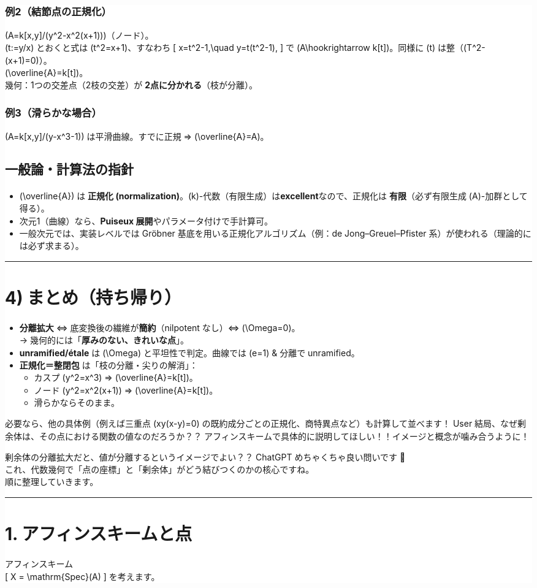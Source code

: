 ### 例2（結節点の正規化）
\(A=k[x,y]/(y^2-x^2(x+1))\)（ノード）。  
\(t:=y/x\) とおくと式は \(t^2=x+1\)、すなわち
\[
x=t^2-1,\quad y=t(t^2-1),
\]
で \(A\hookrightarrow k[t]\)。同様に \(t\) は整（\(T^2-(x+1)=0\)）。  
\(\overline{A}=k[t]\)。  
幾何：1つの交差点（2枝の交差）が **2点に分かれる**（枝が分離）。

### 例3（滑らかな場合）
\(A=k[x,y]/(y-x^3-1)\) は平滑曲線。すでに正規 ⇒ \(\overline{A}=A\)。

## 一般論・計算法の指針
- \(\overline{A}\) は **正規化 (normalization)**。\(k\)-代数（有限生成）は**excellent**なので、正規化は **有限**（必ず有限生成 \(A\)-加群として得る）。  
- 次元1（曲線）なら、**Puiseux 展開**やパラメータ付けで手計算可。  
- 一般次元では、実装レベルでは Gröbner 基底を用いる正規化アルゴリズム（例：de Jong–Greuel–Pfister 系）が使われる（理論的には必ず求まる）。

---

# 4) まとめ（持ち帰り）

- **分離拡大** ⇔ 底変換後の繊維が**簡約**（nilpotent なし）⇔ \(\Omega=0\)。  
  → 幾何的には「**厚みのない、きれいな点**」。  
- **unramified/étale** は \(\Omega\) と平坦性で判定。曲線では \(e=1\) & 分離で unramified。  
- **正規化＝整閉包** は「枝の分離・尖りの解消」：  
  - カスプ \(y^2=x^3\) ⇒ \(\overline{A}=k[t]\)。  
  - ノード \(y^2=x^2(x+1)\) ⇒ \(\overline{A}=k[t]\)。  
  - 滑らかならそのまま。  

必要なら、他の具体例（例えば三重点 \(xy(x-y)=0\) の既約成分ごとの正規化、商特異点など）も計算して並べます！
User
結局、なぜ剰余体は、その点における関数の値なのだろうか？？
アフィンスキームで具体的に説明してほしい！！イメージと概念が噛み合うように！

剰余体の分離拡大だと、値が分離するというイメージでよい？？
ChatGPT
めちゃくちゃ良い問いです 👏  
これ、代数幾何で「点の座標」と「剰余体」がどう結びつくのかの核心ですね。  
順に整理していきます。

---

# 1. アフィンスキームと点

アフィンスキーム  
\[
X = \mathrm{Spec}(A)
\]
を考えます。
